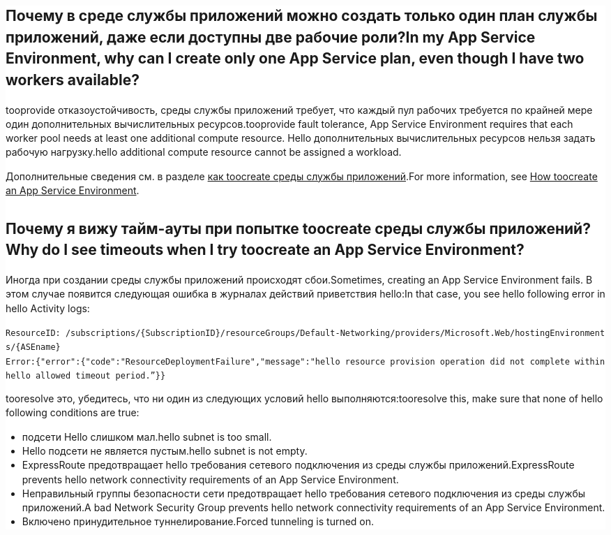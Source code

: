 ## <a name="in-my-app-service-environment-why-can-i-create-only-one-app-service-plan-even-though-i-have-two-workers-available"></a><span data-ttu-id="9ff70-251">Почему в среде службы приложений можно создать только один план службы приложений, даже если доступны две рабочие роли?</span><span class="sxs-lookup"><span data-stu-id="9ff70-251">In my App Service Environment, why can I create only one App Service plan, even though I have two workers available?</span></span>

<span data-ttu-id="9ff70-252">tooprovide отказоустойчивость, среды службы приложений требует, что каждый пул рабочих требуется по крайней мере один дополнительных вычислительных ресурсов.</span><span class="sxs-lookup"><span data-stu-id="9ff70-252">tooprovide fault tolerance, App Service Environment requires that each worker pool needs at least one additional compute resource.</span></span> <span data-ttu-id="9ff70-253">Hello дополнительных вычислительных ресурсов нельзя задать рабочую нагрузку.</span><span class="sxs-lookup"><span data-stu-id="9ff70-253">hello additional compute resource cannot be assigned a workload.</span></span>

<span data-ttu-id="9ff70-254">Дополнительные сведения см. в разделе [как toocreate среды службы приложений](app-service-web-how-to-create-an-app-service-environment.md).</span><span class="sxs-lookup"><span data-stu-id="9ff70-254">For more information, see [How toocreate an App Service Environment](app-service-web-how-to-create-an-app-service-environment.md).</span></span>

## <a name="why-do-i-see-timeouts-when-i-try-toocreate-an-app-service-environment"></a><span data-ttu-id="9ff70-255">Почему я вижу тайм-ауты при попытке toocreate среды службы приложений?</span><span class="sxs-lookup"><span data-stu-id="9ff70-255">Why do I see timeouts when I try toocreate an App Service Environment?</span></span>

<span data-ttu-id="9ff70-256">Иногда при создании среды службы приложений происходят сбои.</span><span class="sxs-lookup"><span data-stu-id="9ff70-256">Sometimes, creating an App Service Environment fails.</span></span> <span data-ttu-id="9ff70-257">В этом случае появится следующая ошибка в журналах действий приветствия hello:</span><span class="sxs-lookup"><span data-stu-id="9ff70-257">In that case, you see hello following error in hello Activity logs:</span></span>
```
ResourceID: /subscriptions/{SubscriptionID}/resourceGroups/Default-Networking/providers/Microsoft.Web/hostingEnvironments/{ASEname}
Error:{"error":{"code":"ResourceDeploymentFailure","message":"hello resource provision operation did not complete within hello allowed timeout period.”}}
```

<span data-ttu-id="9ff70-258">tooresolve это, убедитесь, что ни один из следующих условий hello выполняются:</span><span class="sxs-lookup"><span data-stu-id="9ff70-258">tooresolve this, make sure that none of hello following conditions are true:</span></span>
* <span data-ttu-id="9ff70-259">подсети Hello слишком мал.</span><span class="sxs-lookup"><span data-stu-id="9ff70-259">hello subnet is too small.</span></span>
* <span data-ttu-id="9ff70-260">Hello подсети не является пустым.</span><span class="sxs-lookup"><span data-stu-id="9ff70-260">hello subnet is not empty.</span></span>
* <span data-ttu-id="9ff70-261">ExpressRoute предотвращает hello требования сетевого подключения из среды службы приложений.</span><span class="sxs-lookup"><span data-stu-id="9ff70-261">ExpressRoute prevents hello network connectivity requirements of an App Service Environment.</span></span>
* <span data-ttu-id="9ff70-262">Неправильный группы безопасности сети предотвращает hello требования сетевого подключения из среды службы приложений.</span><span class="sxs-lookup"><span data-stu-id="9ff70-262">A bad Network Security Group prevents hello network connectivity requirements of an App Service Environment.</span></span>
* <span data-ttu-id="9ff70-263">Включено принудительное туннелирование.</span><span class="sxs-lookup"><span data-stu-id="9ff70-263">Forced tunneling is turned on.</span></span>
